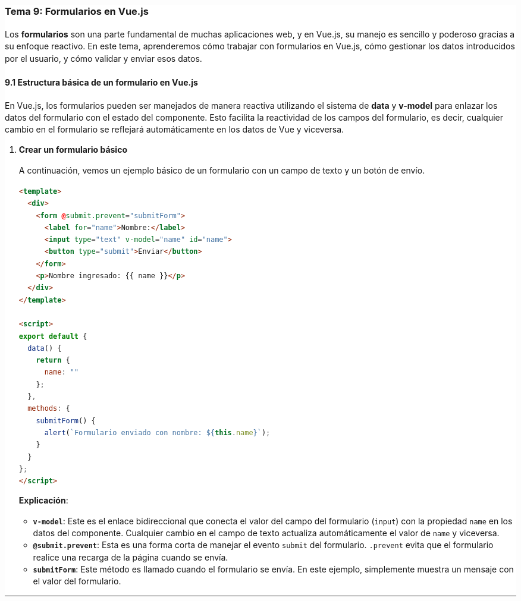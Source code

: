 ### **Tema 9: Formularios en Vue.js**

Los **formularios** son una parte fundamental de muchas aplicaciones web, y en Vue.js, su manejo es sencillo y poderoso gracias a su enfoque reactivo. En este tema, aprenderemos cómo trabajar con formularios en Vue.js, cómo gestionar los datos introducidos por el usuario, y cómo validar y enviar esos datos.

#### **9.1 Estructura básica de un formulario en Vue.js**

En Vue.js, los formularios pueden ser manejados de manera reactiva utilizando el sistema de **data** y **v-model** para enlazar los datos del formulario con el estado del componente. Esto facilita la reactividad de los campos del formulario, es decir, cualquier cambio en el formulario se reflejará automáticamente en los datos de Vue y viceversa.

1. **Crear un formulario básico**

   A continuación, vemos un ejemplo básico de un formulario con un campo de texto y un botón de envío.

   ```html
   <template>
     <div>
       <form @submit.prevent="submitForm">
         <label for="name">Nombre:</label>
         <input type="text" v-model="name" id="name">
         <button type="submit">Enviar</button>
       </form>
       <p>Nombre ingresado: {{ name }}</p>
     </div>
   </template>

   <script>
   export default {
     data() {
       return {
         name: ""
       };
     },
     methods: {
       submitForm() {
         alert(`Formulario enviado con nombre: ${this.name}`);
       }
     }
   };
   </script>
   ```

   **Explicación**:
   - **`v-model`**: Este es el enlace bidireccional que conecta el valor del campo del formulario (`input`) con la propiedad `name` en los datos del componente. Cualquier cambio en el campo de texto actualiza automáticamente el valor de `name` y viceversa.
   - **`@submit.prevent`**: Esta es una forma corta de manejar el evento `submit` del formulario. `.prevent` evita que el formulario realice una recarga de la página cuando se envía.
   - **`submitForm`**: Este método es llamado cuando el formulario se envía. En este ejemplo, simplemente muestra un mensaje con el valor del formulario.

---